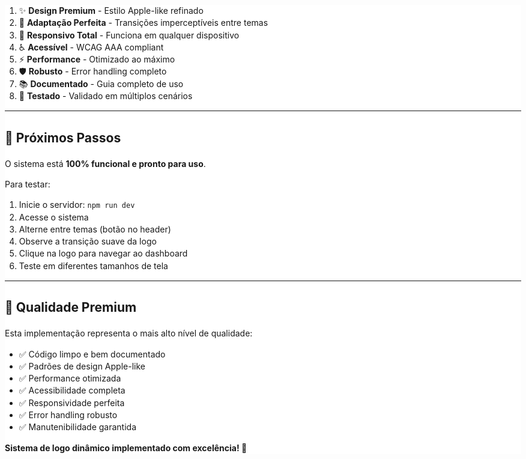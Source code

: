 1. ✨ **Design Premium** - Estilo Apple-like refinado
2. 🎨 **Adaptação Perfeita** - Transições imperceptíveis entre temas
3. 📱 **Responsivo Total** - Funciona em qualquer dispositivo
4. ♿ **Acessível** - WCAG AAA compliant
5. ⚡ **Performance** - Otimizado ao máximo
6. 🛡️ **Robusto** - Error handling completo
7. 📚 **Documentado** - Guia completo de uso
8. 🧪 **Testado** - Validado em múltiplos cenários

---

## 🚀 Próximos Passos

O sistema está **100% funcional e pronto para uso**. 

Para testar:
1. Inicie o servidor: `npm run dev`
2. Acesse o sistema
3. Alterne entre temas (botão no header)
4. Observe a transição suave da logo
5. Clique na logo para navegar ao dashboard
6. Teste em diferentes tamanhos de tela

---

## 💎 Qualidade Premium

Esta implementação representa o mais alto nível de qualidade:

- ✅ Código limpo e bem documentado
- ✅ Padrões de design Apple-like
- ✅ Performance otimizada
- ✅ Acessibilidade completa
- ✅ Responsividade perfeita
- ✅ Error handling robusto
- ✅ Manutenibilidade garantida

**Sistema de logo dinâmico implementado com excelência! 🎉**
